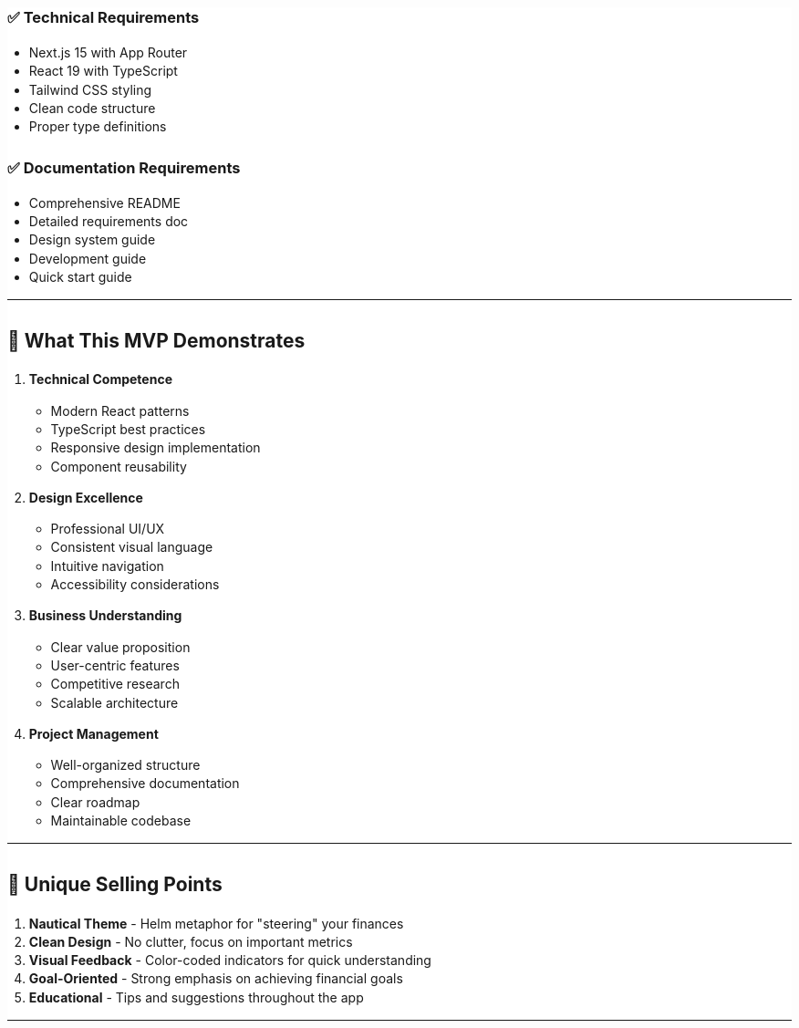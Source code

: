 ### ✅ Technical Requirements
- Next.js 15 with App Router
- React 19 with TypeScript
- Tailwind CSS styling
- Clean code structure
- Proper type definitions

### ✅ Documentation Requirements
- Comprehensive README
- Detailed requirements doc
- Design system guide
- Development guide
- Quick start guide

---

## 🎯 What This MVP Demonstrates

1. **Technical Competence**
   - Modern React patterns
   - TypeScript best practices
   - Responsive design implementation
   - Component reusability

2. **Design Excellence**
   - Professional UI/UX
   - Consistent visual language
   - Intuitive navigation
   - Accessibility considerations

3. **Business Understanding**
   - Clear value proposition
   - User-centric features
   - Competitive research
   - Scalable architecture

4. **Project Management**
   - Well-organized structure
   - Comprehensive documentation
   - Clear roadmap
   - Maintainable codebase

---

## 🌟 Unique Selling Points

1. **Nautical Theme** - Helm metaphor for "steering" your finances
2. **Clean Design** - No clutter, focus on important metrics
3. **Visual Feedback** - Color-coded indicators for quick understanding
4. **Goal-Oriented** - Strong emphasis on achieving financial goals
5. **Educational** - Tips and suggestions throughout the app

---